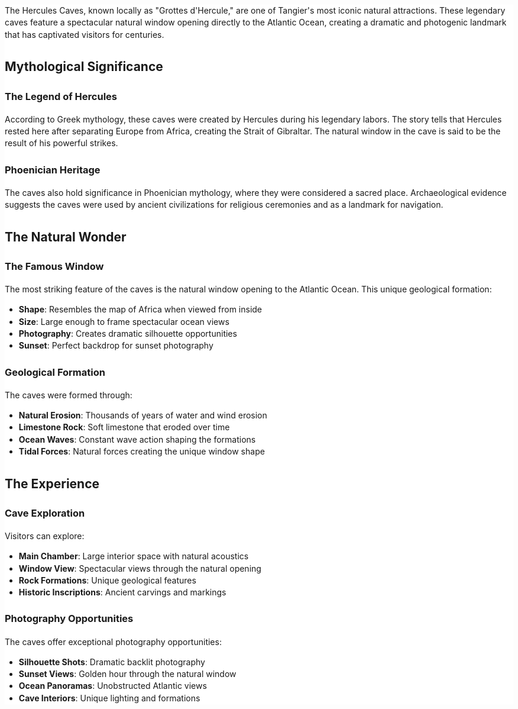 The Hercules Caves, known locally as "Grottes d'Hercule," are one of Tangier's most iconic natural attractions. These legendary caves feature a spectacular natural window opening directly to the Atlantic Ocean, creating a dramatic and photogenic landmark that has captivated visitors for centuries.

## Mythological Significance

### The Legend of Hercules
According to Greek mythology, these caves were created by Hercules during his legendary labors. The story tells that Hercules rested here after separating Europe from Africa, creating the Strait of Gibraltar. The natural window in the cave is said to be the result of his powerful strikes.

### Phoenician Heritage
The caves also hold significance in Phoenician mythology, where they were considered a sacred place. Archaeological evidence suggests the caves were used by ancient civilizations for religious ceremonies and as a landmark for navigation.

## The Natural Wonder

### The Famous Window
The most striking feature of the caves is the natural window opening to the Atlantic Ocean. This unique geological formation:
- **Shape**: Resembles the map of Africa when viewed from inside
- **Size**: Large enough to frame spectacular ocean views
- **Photography**: Creates dramatic silhouette opportunities
- **Sunset**: Perfect backdrop for sunset photography

### Geological Formation
The caves were formed through:
- **Natural Erosion**: Thousands of years of water and wind erosion
- **Limestone Rock**: Soft limestone that eroded over time
- **Ocean Waves**: Constant wave action shaping the formations
- **Tidal Forces**: Natural forces creating the unique window shape

## The Experience

### Cave Exploration
Visitors can explore:
- **Main Chamber**: Large interior space with natural acoustics
- **Window View**: Spectacular views through the natural opening
- **Rock Formations**: Unique geological features
- **Historic Inscriptions**: Ancient carvings and markings

### Photography Opportunities
The caves offer exceptional photography opportunities:
- **Silhouette Shots**: Dramatic backlit photography
- **Sunset Views**: Golden hour through the natural window
- **Ocean Panoramas**: Unobstructed Atlantic views
- **Cave Interiors**: Unique lighting and formations

